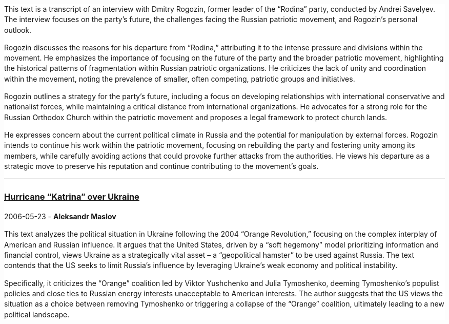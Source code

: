 This text is a transcript of an interview with Dmitry Rogozin, former
leader of the “Rodina” party, conducted by Andrei Savelyev. The
interview focuses on the party’s future, the challenges facing the
Russian patriotic movement, and Rogozin’s personal outlook.

Rogozin discusses the reasons for his departure from “Rodina,”
attributing it to the intense pressure and divisions within the
movement. He emphasizes the importance of focusing on the future of the
party and the broader patriotic movement, highlighting the historical
patterns of fragmentation within Russian patriotic organizations. He
criticizes the lack of unity and coordination within the movement,
noting the prevalence of smaller, often competing, patriotic groups and
initiatives.

Rogozin outlines a strategy for the party’s future, including a focus on
developing relationships with international conservative and nationalist
forces, while maintaining a critical distance from international
organizations. He advocates for a strong role for the Russian Orthodox
Church within the patriotic movement and proposes a legal framework to
protect church lands.

He expresses concern about the current political climate in Russia and
the potential for manipulation by external forces. Rogozin intends to
continue his work within the patriotic movement, focusing on rebuilding
the party and fostering unity among its members, while carefully
avoiding actions that could provoke further attacks from the
authorities. He views his departure as a strategic move to preserve his
reputation and continue contributing to the movement’s goals.
</p>
<hr />
<a href='https://zavtra.ru/blogs/2006-05-2422'>
<h3>
Hurricane “Katrina” over Ukraine
</h3>
</a>
<p>
2006-05-23 - <b> Aleksandr Maslov </b>
</p>
<p>

This text analyzes the political situation in Ukraine following the 2004
“Orange Revolution,” focusing on the complex interplay of American and
Russian influence. It argues that the United States, driven by a “soft
hegemony” model prioritizing information and financial control, views
Ukraine as a strategically vital asset – a “geopolitical hamster” to be
used against Russia. The text contends that the US seeks to limit
Russia’s influence by leveraging Ukraine’s weak economy and political
instability.

Specifically, it criticizes the “Orange” coalition led by Viktor
Yushchenko and Julia Tymoshenko, deeming Tymoshenko’s populist policies
and close ties to Russian energy interests unacceptable to American
interests. The author suggests that the US views the situation as a
choice between removing Tymoshenko or triggering a collapse of the
“Orange” coalition, ultimately leading to a new political landscape.
